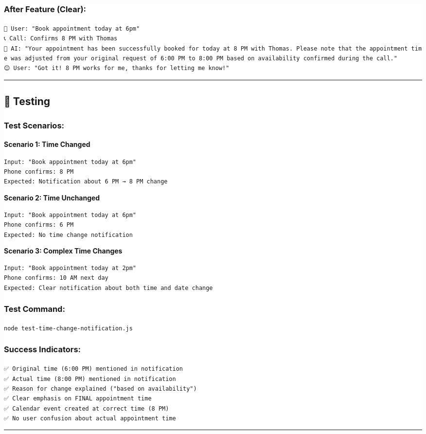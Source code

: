 ### **After Feature (Clear):**

```
👤 User: "Book appointment today at 6pm"
📞 Call: Confirms 8 PM with Thomas
🤖 AI: "Your appointment has been successfully booked for today at 8 PM with Thomas. Please note that the appointment time was adjusted from your original request of 6:00 PM to 8:00 PM based on availability confirmed during the call."
😊 User: "Got it! 8 PM works for me, thanks for letting me know!"
```

---

## 🧪 **Testing**

### **Test Scenarios:**

**Scenario 1: Time Changed**

```
Input: "Book appointment today at 6pm"
Phone confirms: 8 PM
Expected: Notification about 6 PM → 8 PM change
```

**Scenario 2: Time Unchanged**

```
Input: "Book appointment today at 6pm"
Phone confirms: 6 PM
Expected: No time change notification
```

**Scenario 3: Complex Time Changes**

```
Input: "Book appointment today at 2pm"
Phone confirms: 10 AM next day
Expected: Clear notification about both time and date change
```

### **Test Command:**

```bash
node test-time-change-notification.js
```

### **Success Indicators:**

```
✅ Original time (6:00 PM) mentioned in notification
✅ Actual time (8:00 PM) mentioned in notification
✅ Reason for change explained ("based on availability")
✅ Clear emphasis on FINAL appointment time
✅ Calendar event created at correct time (8 PM)
✅ No user confusion about actual appointment time
```

---